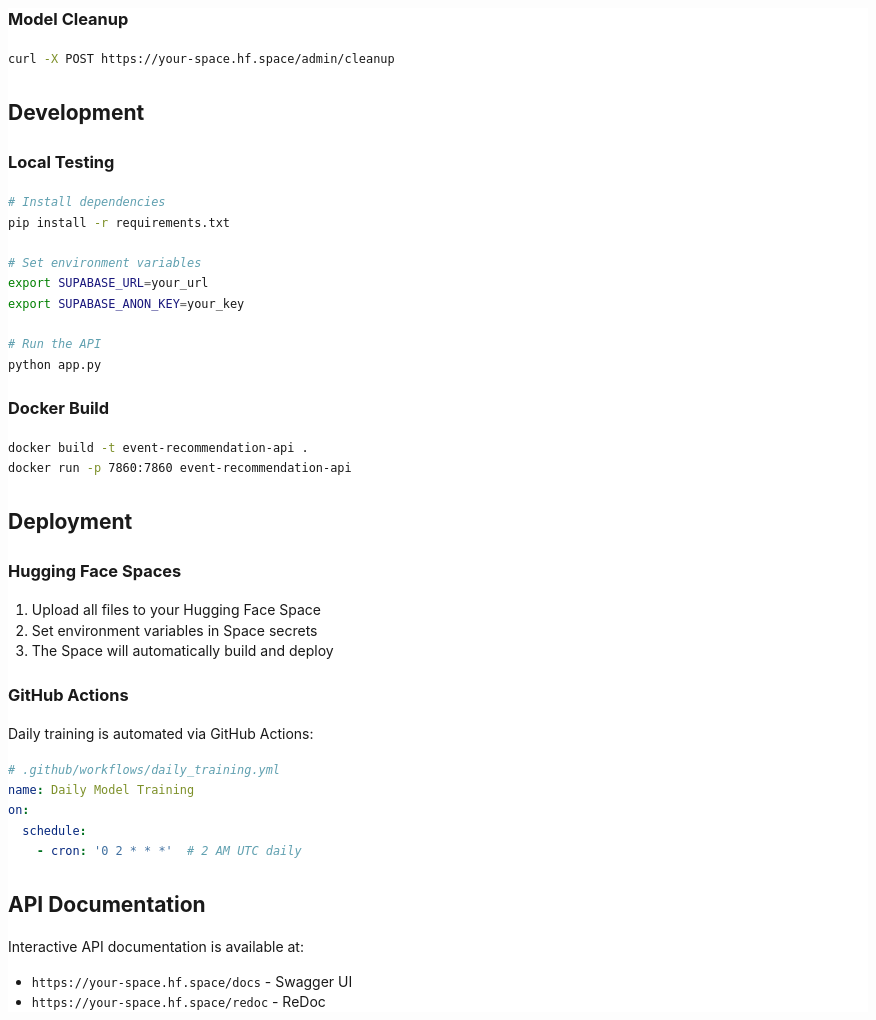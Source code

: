 ### Model Cleanup

```bash
curl -X POST https://your-space.hf.space/admin/cleanup
```

## Development

### Local Testing

```bash
# Install dependencies
pip install -r requirements.txt

# Set environment variables
export SUPABASE_URL=your_url
export SUPABASE_ANON_KEY=your_key

# Run the API
python app.py
```

### Docker Build

```bash
docker build -t event-recommendation-api .
docker run -p 7860:7860 event-recommendation-api
```

## Deployment

### Hugging Face Spaces

1. Upload all files to your Hugging Face Space
2. Set environment variables in Space secrets
3. The Space will automatically build and deploy

### GitHub Actions

Daily training is automated via GitHub Actions:

```yaml
# .github/workflows/daily_training.yml
name: Daily Model Training
on:
  schedule:
    - cron: '0 2 * * *'  # 2 AM UTC daily
```

## API Documentation

Interactive API documentation is available at:
- `https://your-space.hf.space/docs` - Swagger UI
- `https://your-space.hf.space/redoc` - ReDoc
